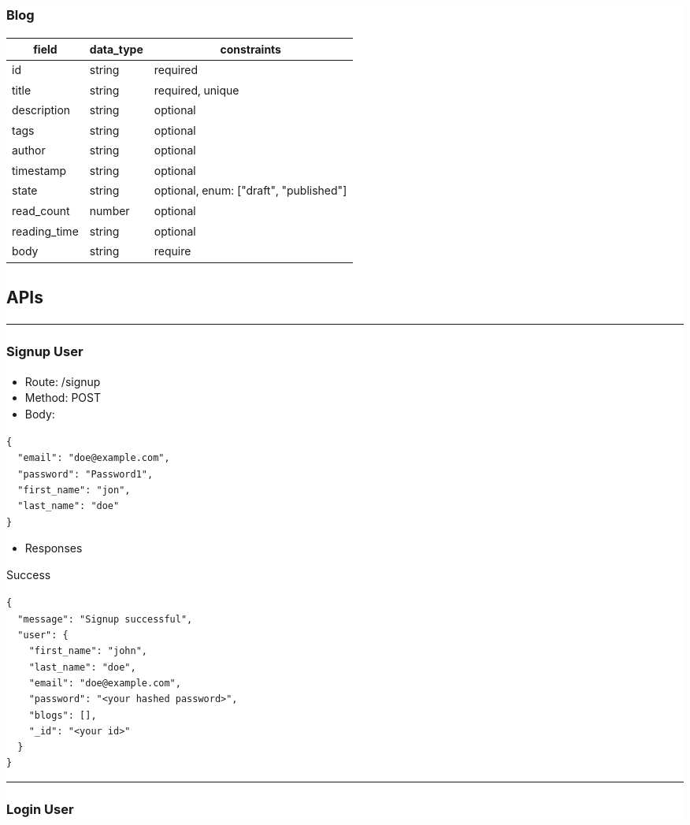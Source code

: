 
### Blog
| field  |  data_type | constraints  |
|---|---|---|
|  id |  string |  required |
|  title |  string |  required, unique |
|  description | string  |  optional |
|  tags  |  string |  optional  |
|  author     | string  |  optional |
|  timestamp |   string |  optional  |
|  state |  string |  optional, enum: ["draft", "published"] |
|  read_count |  number |  optional |
|  reading_time |  string |  optional |
|  body |  string |  require |



## APIs
---

### Signup User

- Route: /signup
- Method: POST
- Body: 
```
{
  "email": "doe@example.com",
  "password": "Password1",
  "first_name": "jon",
  "last_name": "doe"
}
```

- Responses

Success
```
{
  "message": "Signup successful",
  "user": {
    "first_name": "john",
    "last_name": "doe",
    "email": "doe@example.com",
    "password": "<your hashed password>",
    "blogs": [],
    "_id": "<your id>"
  }
}

```
---
### Login User
